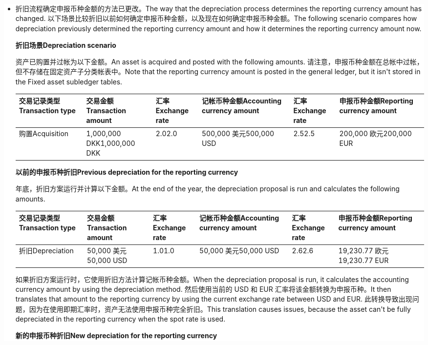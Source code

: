 - <span data-ttu-id="26699-226">折旧流程确定申报币种金额的方法已更改。</span><span class="sxs-lookup"><span data-stu-id="26699-226">The way that the depreciation process determines the reporting currency amount has changed.</span></span> <span data-ttu-id="26699-227">以下场景比较折旧以前如何确定申报币种金额，以及现在如何确定申报币种金额。</span><span class="sxs-lookup"><span data-stu-id="26699-227">The following scenario compares how depreciation previously determined the reporting currency amount and how it determines the reporting currency amount now.</span></span>

    <span data-ttu-id="26699-228">**折旧场景**</span><span class="sxs-lookup"><span data-stu-id="26699-228">**Depreciation scenario**</span></span>

    <span data-ttu-id="26699-229">资产已购置并过帐为以下金额。</span><span class="sxs-lookup"><span data-stu-id="26699-229">An asset is acquired and posted with the following amounts.</span></span> <span data-ttu-id="26699-230">请注意，申报币种金额在总帐中过帐，但不存储在固定资产子分类帐表中。</span><span class="sxs-lookup"><span data-stu-id="26699-230">Note that the reporting currency amount is posted in the general ledger, but it isn't stored in the Fixed asset subledger tables.</span></span>

    | <span data-ttu-id="26699-231">交易记录类型</span><span class="sxs-lookup"><span data-stu-id="26699-231">Transaction type</span></span> | <span data-ttu-id="26699-232">交易金额</span><span class="sxs-lookup"><span data-stu-id="26699-232">Transaction amount</span></span> | <span data-ttu-id="26699-233">汇率</span><span class="sxs-lookup"><span data-stu-id="26699-233">Exchange rate</span></span> | <span data-ttu-id="26699-234">记帐币种金额</span><span class="sxs-lookup"><span data-stu-id="26699-234">Accounting currency amount</span></span> | <span data-ttu-id="26699-235">汇率</span><span class="sxs-lookup"><span data-stu-id="26699-235">Exchange rate</span></span> | <span data-ttu-id="26699-236">申报币种金额</span><span class="sxs-lookup"><span data-stu-id="26699-236">Reporting currency amount</span></span> |
    |------------------|--------------------|---------------|----------------------------|---------------|---------------------------|
    | <span data-ttu-id="26699-237">购置</span><span class="sxs-lookup"><span data-stu-id="26699-237">Acquisition</span></span>      | <span data-ttu-id="26699-238">1,000,000 DKK</span><span class="sxs-lookup"><span data-stu-id="26699-238">1,000,000 DKK</span></span>      | <span data-ttu-id="26699-239">2.0</span><span class="sxs-lookup"><span data-stu-id="26699-239">2.0</span></span>           | <span data-ttu-id="26699-240">500,000 美元</span><span class="sxs-lookup"><span data-stu-id="26699-240">500,000 USD</span></span>                | <span data-ttu-id="26699-241">2.5</span><span class="sxs-lookup"><span data-stu-id="26699-241">2.5</span></span>           | <span data-ttu-id="26699-242">200,000 欧元</span><span class="sxs-lookup"><span data-stu-id="26699-242">200,000 EUR</span></span>               |

    <span data-ttu-id="26699-243">**以前的申报币种折旧**</span><span class="sxs-lookup"><span data-stu-id="26699-243">**Previous depreciation for the reporting currency**</span></span>

    <span data-ttu-id="26699-244">年底，折旧方案运行并计算以下金额。</span><span class="sxs-lookup"><span data-stu-id="26699-244">At the end of the year, the depreciation proposal is run and calculates the following amounts.</span></span>

    | <span data-ttu-id="26699-245">交易记录类型</span><span class="sxs-lookup"><span data-stu-id="26699-245">Transaction type</span></span> | <span data-ttu-id="26699-246">交易金额</span><span class="sxs-lookup"><span data-stu-id="26699-246">Transaction amount</span></span> | <span data-ttu-id="26699-247">汇率</span><span class="sxs-lookup"><span data-stu-id="26699-247">Exchange rate</span></span> | <span data-ttu-id="26699-248">记帐币种金额</span><span class="sxs-lookup"><span data-stu-id="26699-248">Accounting currency amount</span></span> | <span data-ttu-id="26699-249">汇率</span><span class="sxs-lookup"><span data-stu-id="26699-249">Exchange rate</span></span> | <span data-ttu-id="26699-250">申报币种金额</span><span class="sxs-lookup"><span data-stu-id="26699-250">Reporting currency amount</span></span> |
    |------------------|--------------------|---------------|----------------------------|---------------|---------------------------|
    | <span data-ttu-id="26699-251">折旧</span><span class="sxs-lookup"><span data-stu-id="26699-251">Depreciation</span></span>     | <span data-ttu-id="26699-252">50,000 美元</span><span class="sxs-lookup"><span data-stu-id="26699-252">50,000 USD</span></span>         | <span data-ttu-id="26699-253">1.0</span><span class="sxs-lookup"><span data-stu-id="26699-253">1.0</span></span>           | <span data-ttu-id="26699-254">50,000 美元</span><span class="sxs-lookup"><span data-stu-id="26699-254">50,000 USD</span></span>                 | <span data-ttu-id="26699-255">2.6</span><span class="sxs-lookup"><span data-stu-id="26699-255">2.6</span></span>           | <span data-ttu-id="26699-256">19,230.77 欧元</span><span class="sxs-lookup"><span data-stu-id="26699-256">19,230.77 EUR</span></span>             |

    <span data-ttu-id="26699-257">如果折旧方案运行时，它使用折旧方法计算记帐币种金额。</span><span class="sxs-lookup"><span data-stu-id="26699-257">When the depreciation proposal is run, it calculates the accounting currency amount by using the depreciation method.</span></span> <span data-ttu-id="26699-258">然后使用当前的 USD 和 EUR 汇率将该金额转换为申报币种。</span><span class="sxs-lookup"><span data-stu-id="26699-258">It then translates that amount to the reporting currency by using the current exchange rate between USD and EUR.</span></span> <span data-ttu-id="26699-259">此转换导致出现问题，因为在使用即期汇率时，资产无法使用申报币种完全折旧。</span><span class="sxs-lookup"><span data-stu-id="26699-259">This translation causes issues, because the asset can't be fully depreciated in the reporting currency when the spot rate is used.</span></span>

    <span data-ttu-id="26699-260">**新的申报币种折旧**</span><span class="sxs-lookup"><span data-stu-id="26699-260">**New depreciation for the reporting currency**</span></span>
